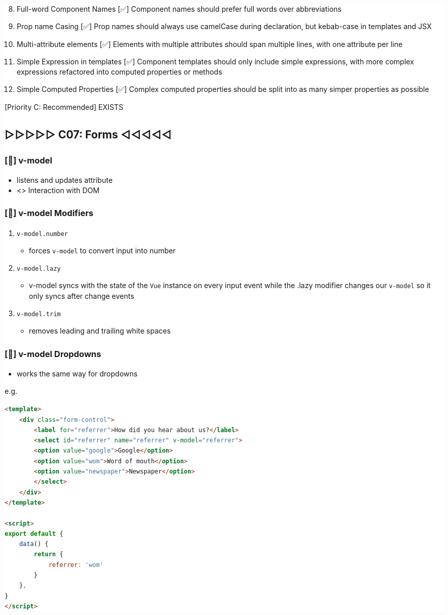 8. Full-word Component Names
    [✅] Component names should prefer full words over abbreviations

9. Prop name Casing
    [✅] Prop names should always use camelCase during declaration, but kebab-case in templates and JSX

10. Multi-attribute elements
    [✅] Elements with multiple attributes should span multiple lines, with one attribute per line

11. Simple Expression in templates
    [✅] Component templates should only include simple expressions, with more complex expressions refactored into computed properties or methods

12. Simple Computed Properties
    [✅] Complex computed properties should be split into as many simper properties as possible

[Priority C: Recommended] EXISTS

## ▷▷▷▷▷ C07: Forms ◁◁◁◁◁

### [🌟] v-model

- listens and updates attribute
- <> Interaction with DOM

### [🌟] v-model Modifiers

1. `v-model.number`
    - forces `v-model` to convert input into number

2. `v-model.lazy`
    - v-model syncs with the state of the `Vue` instance on every input event while the .lazy modifier changes our `v-model` so it only syncs after change events

3. `v-model.trim`
    - removes leading and trailing white spaces

### [🌟] v-model Dropdowns

- works the same way for dropdowns

e.g.

```html
<template> 
    <div class="form-control">
        <label for="referrer">How did you hear about us?</label>
        <select id="referrer" name="referrer" v-model="referrer">
        <option value="google">Google</option>
        <option value="wom">Word of mouth</option>
        <option value="newspaper">Newspaper</option>
        </select>
    </div>
</template>

<script>
export default {
    data() {
        return {
            referrer: 'wom'
        }
    },
}
</script>
```
